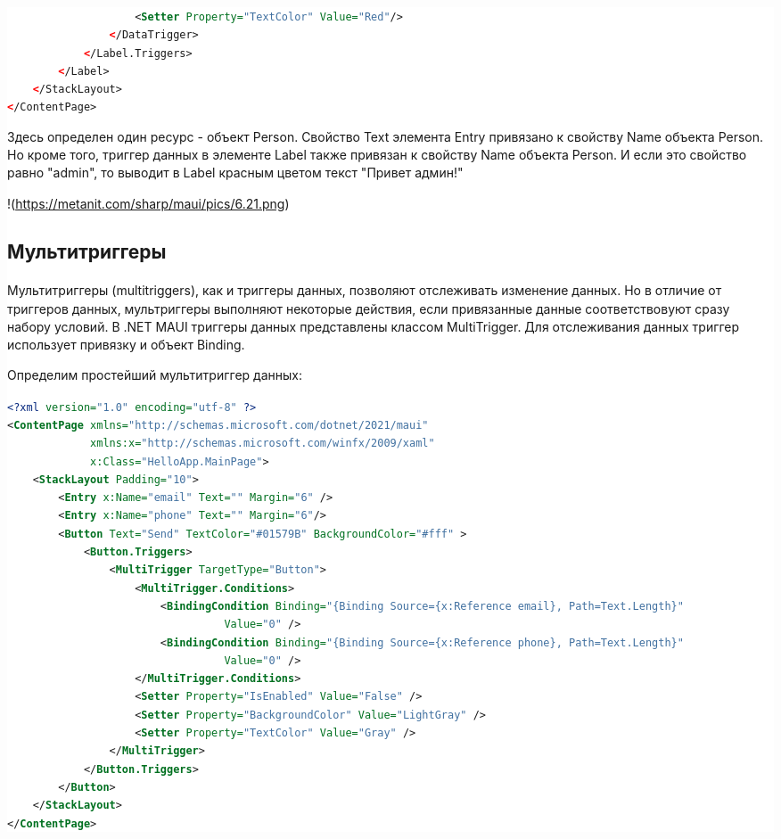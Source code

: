 ```xml
                    <Setter Property="TextColor" Value="Red"/>
                </DataTrigger>
            </Label.Triggers>
        </Label>
    </StackLayout>
</ContentPage>
```

Здесь определен один ресурс - объект Person. Свойство Text элемента Entry привязано к свойству Name объекта Person. Но кроме того, триггер данных в элементе Label также привязан к свойству Name объекта Person. И если это свойство равно "admin", то выводит в Label красным цветом текст "Привет админ!"

!(https://metanit.com/sharp/maui/pics/6.21.png)

## Мультитриггеры

Мультитриггеры (multitriggers), как и триггеры данных, позволяют отслеживать изменение данных. Но в отличие от триггеров данных, мультриггеры выполняют некоторые действия, если привязанные данные соответствовуют сразу набору условий. В .NET MAUI триггеры данных представлены классом MultiTrigger. Для отслеживания данных триггер использует привязку и объект Binding.

Определим простейший мультитриггер данных:

```xml
<?xml version="1.0" encoding="utf-8" ?>
<ContentPage xmlns="http://schemas.microsoft.com/dotnet/2021/maui"
             xmlns:x="http://schemas.microsoft.com/winfx/2009/xaml"
             x:Class="HelloApp.MainPage">
    <StackLayout Padding="10">
        <Entry x:Name="email" Text="" Margin="6" />
        <Entry x:Name="phone" Text="" Margin="6"/>
        <Button Text="Send" TextColor="#01579B" BackgroundColor="#fff" >
            <Button.Triggers>
                <MultiTrigger TargetType="Button">
                    <MultiTrigger.Conditions>
                        <BindingCondition Binding="{Binding Source={x:Reference email}, Path=Text.Length}"
                                  Value="0" />
                        <BindingCondition Binding="{Binding Source={x:Reference phone}, Path=Text.Length}"
                                  Value="0" />
                    </MultiTrigger.Conditions>
                    <Setter Property="IsEnabled" Value="False" />
                    <Setter Property="BackgroundColor" Value="LightGray" />
                    <Setter Property="TextColor" Value="Gray" />
                </MultiTrigger>
            </Button.Triggers>
        </Button>
    </StackLayout>
</ContentPage>
```
